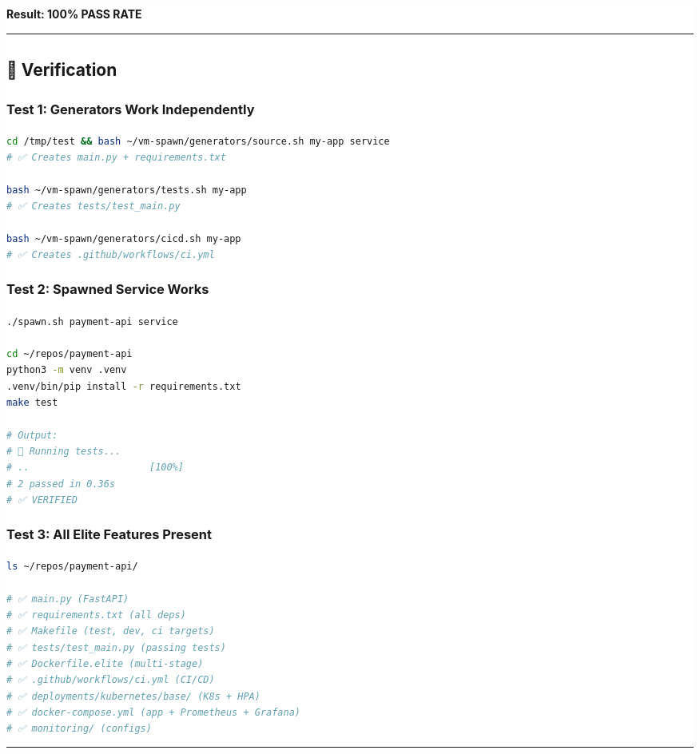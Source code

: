 **Result: 100% PASS RATE**

---

## 🧪 Verification

### Test 1: Generators Work Independently

```bash
cd /tmp/test && bash ~/vm-spawn/generators/source.sh my-app service
# ✅ Creates main.py + requirements.txt

bash ~/vm-spawn/generators/tests.sh my-app
# ✅ Creates tests/test_main.py

bash ~/vm-spawn/generators/cicd.sh my-app
# ✅ Creates .github/workflows/ci.yml
```

### Test 2: Spawned Service Works

```bash
./spawn.sh payment-api service

cd ~/repos/payment-api
python3 -m venv .venv
.venv/bin/pip install -r requirements.txt
make test

# Output:
# 🧪 Running tests...
# ..                     [100%]
# 2 passed in 0.36s
# ✅ VERIFIED
```

### Test 3: All Elite Features Present

```bash
ls ~/repos/payment-api/

# ✅ main.py (FastAPI)
# ✅ requirements.txt (all deps)
# ✅ Makefile (test, dev, ci targets)
# ✅ tests/test_main.py (passing tests)
# ✅ Dockerfile.elite (multi-stage)
# ✅ .github/workflows/ci.yml (CI/CD)
# ✅ deployments/kubernetes/base/ (K8s + HPA)
# ✅ docker-compose.yml (app + Prometheus + Grafana)
# ✅ monitoring/ (configs)
```

---

